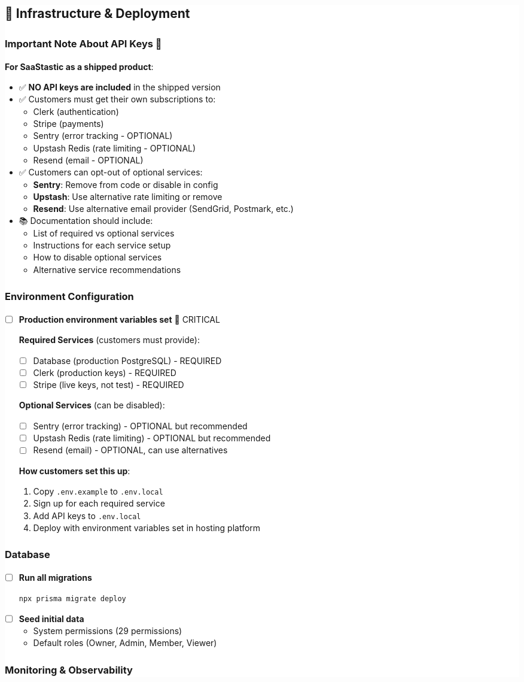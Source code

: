 
## 🔧 **Infrastructure & Deployment**

### Important Note About API Keys 🔑
**For SaaStastic as a shipped product**:
- ✅ **NO API keys are included** in the shipped version
- ✅ Customers must get their own subscriptions to:
  - Clerk (authentication)
  - Stripe (payments)
  - Sentry (error tracking - OPTIONAL)
  - Upstash Redis (rate limiting - OPTIONAL)
  - Resend (email - OPTIONAL)
- ✅ Customers can opt-out of optional services:
  - **Sentry**: Remove from code or disable in config
  - **Upstash**: Use alternative rate limiting or remove
  - **Resend**: Use alternative email provider (SendGrid, Postmark, etc.)
- 📚 Documentation should include:
  - List of required vs optional services
  - Instructions for each service setup
  - How to disable optional services
  - Alternative service recommendations

### Environment Configuration
- [ ] **Production environment variables set** 🔑 CRITICAL
  
  **Required Services** (customers must provide):
  - [ ] Database (production PostgreSQL) - REQUIRED
  - [ ] Clerk (production keys) - REQUIRED
  - [ ] Stripe (live keys, not test) - REQUIRED
  
  **Optional Services** (can be disabled):
  - [ ] Sentry (error tracking) - OPTIONAL but recommended
  - [ ] Upstash Redis (rate limiting) - OPTIONAL but recommended
  - [ ] Resend (email) - OPTIONAL, can use alternatives
  
  **How customers set this up**:
  1. Copy `.env.example` to `.env.local`
  2. Sign up for each required service
  3. Add API keys to `.env.local`
  4. Deploy with environment variables set in hosting platform

### Database
- [ ] **Run all migrations**
  ```bash
  npx prisma migrate deploy
  ```
- [ ] **Seed initial data**
  - System permissions (29 permissions)
  - Default roles (Owner, Admin, Member, Viewer)

### Monitoring & Observability
